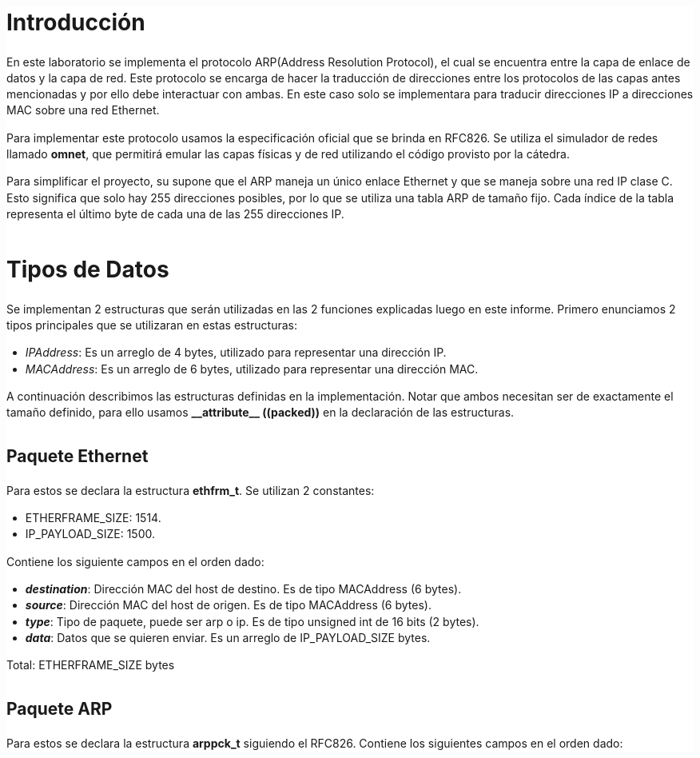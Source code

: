 # Introducción

En este laboratorio se implementa el protocolo ARP(Address Resolution Protocol), el cual se encuentra entre la capa de enlace de datos y la capa de red. Este protocolo se encarga de hacer la traducción de direcciones entre los protocolos de las capas antes mencionadas y por ello debe interactuar con ambas.
En este caso solo se implementara para traducir direcciones IP a direcciones MAC sobre una red Ethernet.

Para implementar este protocolo usamos la especificación oficial que se brinda en RFC826. Se utiliza el simulador de redes llamado **omnet**, que permitirá emular las capas físicas y de red utilizando el código provisto por la cátedra.

Para simplificar el proyecto, su supone que el ARP maneja un único enlace Ethernet y que se maneja sobre una red IP clase C. Esto significa que solo hay 255 direcciones posibles, por lo que se utiliza una tabla ARP de tamaño fijo. Cada índice de la tabla representa el último byte de cada una de las 255 direcciones IP.


# Tipos de Datos

Se implementan 2 estructuras que serán utilizadas en las 2 funciones explicadas luego en este informe. Primero enunciamos 2 tipos principales que se utilizaran en estas estructuras:

+ *IPAddress*: Es un arreglo de 4 bytes, utilizado para representar una dirección IP.
+ *MACAddress*: Es un arreglo de 6 bytes, utilizado para representar una dirección MAC.

A continuación describimos las estructuras definidas en la implementación. Notar que ambos necesitan ser de exactamente el tamaño definido, para ello usamos **\_\_attribute\_\_ ((packed))** en la declaración de las estructuras.


## Paquete Ethernet

Para estos se declara la estructura **ethfrm_t**. Se utilizan 2 constantes:

+ ETHERFRAME_SIZE: 1514.
+ IP_PAYLOAD_SIZE: 1500.

Contiene los siguiente campos en el orden dado:

* ***destination***: Dirección MAC del host de destino. Es de tipo MACAddress (6 bytes).
* ***source***: Dirección MAC del host de origen. Es de tipo MACAddress (6 bytes).
* ***type***: Tipo de paquete, puede ser arp o ip. Es de tipo unsigned int de 16 bits (2 bytes).
* ***data***: Datos que se quieren enviar. Es un arreglo de IP_PAYLOAD_SIZE bytes.

Total: ETHERFRAME_SIZE bytes


## Paquete ARP

Para estos se declara la estructura **arppck_t** siguiendo el RFC826. Contiene los siguientes campos en el orden dado:
